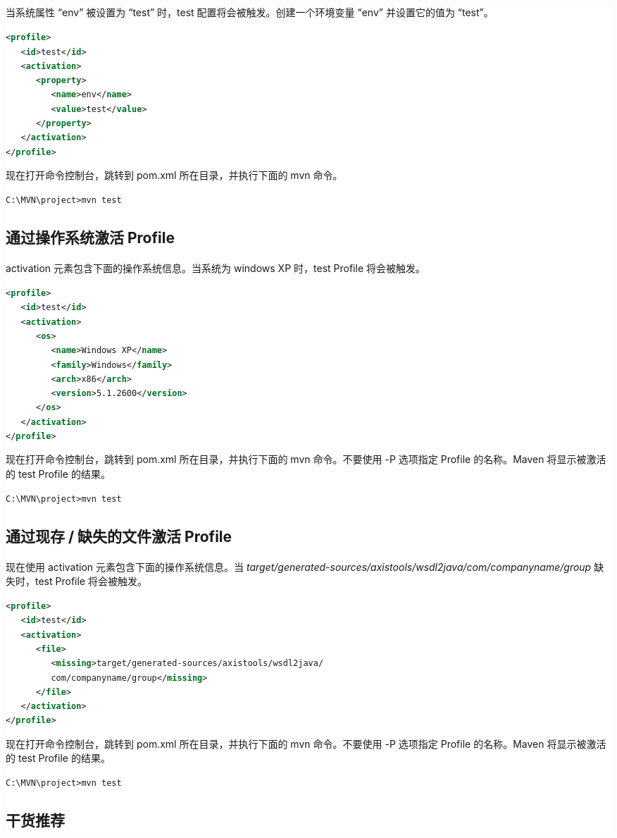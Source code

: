 当系统属性 “env” 被设置为 “test” 时，test 配置将会被触发。创建一个环境变量 “env” 并设置它的值为 “test”。

```xml
<profile>
   <id>test</id>
   <activation>
      <property>
         <name>env</name>
         <value>test</value>
      </property>
   </activation>
</profile>
```

现在打开命令控制台，跳转到 pom.xml 所在目录，并执行下面的 mvn 命令。

```
C:\MVN\project>mvn test
```

## 通过操作系统激活 Profile

activation 元素包含下面的操作系统信息。当系统为 windows XP 时，test Profile 将会被触发。

```xml
<profile>
   <id>test</id>
   <activation>
      <os>
         <name>Windows XP</name>
         <family>Windows</family>
         <arch>x86</arch>
         <version>5.1.2600</version>
      </os>
   </activation>
</profile>
```

现在打开命令控制台，跳转到 pom.xml 所在目录，并执行下面的 mvn 命令。不要使用 -P 选项指定 Profile 的名称。Maven 将显示被激活的 test Profile 的结果。

```
C:\MVN\project>mvn test
```

## 通过现存 / 缺失的文件激活 Profile

现在使用 activation 元素包含下面的操作系统信息。当 *target/generated-sources/axistools/wsdl2java/com/companyname/group* 缺失时，test Profile 将会被触发。

```xml
<profile>
   <id>test</id>
   <activation>
      <file>
         <missing>target/generated-sources/axistools/wsdl2java/
         com/companyname/group</missing>
      </file>
   </activation>
</profile>
```

现在打开命令控制台，跳转到 pom.xml 所在目录，并执行下面的 mvn 命令。不要使用 -P 选项指定 Profile 的名称。Maven 将显示被激活的 test Profile 的结果。

```
C:\MVN\project>mvn test
```

## 干货推荐